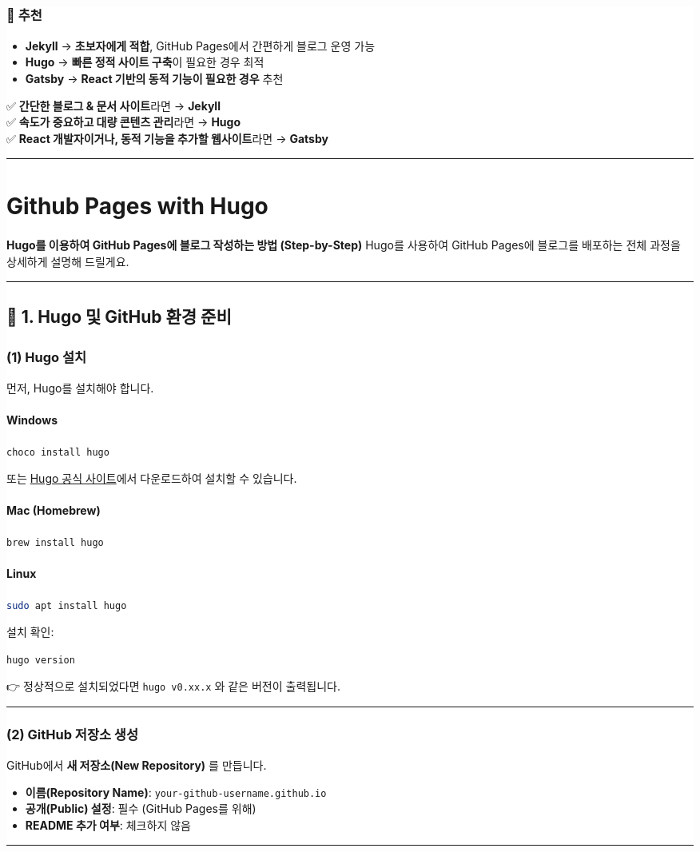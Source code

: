 ### 🚀 **추천**
- **Jekyll** → **초보자에게 적합**, GitHub Pages에서 간편하게 블로그 운영 가능
- **Hugo** → **빠른 정적 사이트 구축**이 필요한 경우 최적
- **Gatsby** → **React 기반의 동적 기능이 필요한 경우** 추천

✅ **간단한 블로그 & 문서 사이트**라면 → **Jekyll**  
✅ **속도가 중요하고 대량 콘텐츠 관리**라면 → **Hugo**  
✅ **React 개발자이거나, 동적 기능을 추가할 웹사이트**라면 → **Gatsby**

---

# Github Pages with Hugo

**Hugo를 이용하여 GitHub Pages에 블로그 작성하는 방법 (Step-by-Step)**
Hugo를 사용하여 GitHub Pages에 블로그를 배포하는 전체 과정을 상세하게 설명해 드릴게요.

---

## **📌 1. Hugo 및 GitHub 환경 준비**
### **(1) Hugo 설치**
먼저, Hugo를 설치해야 합니다.

#### **Windows**
```powershell
choco install hugo
```
또는 [Hugo 공식 사이트](https://gohugo.io/getting-started/installing/)에서 다운로드하여 설치할 수 있습니다.

#### **Mac (Homebrew)**
```bash
brew install hugo
```

#### **Linux**
```bash
sudo apt install hugo
```

설치 확인:
```bash
hugo version
```
👉 정상적으로 설치되었다면 `hugo v0.xx.x` 와 같은 버전이 출력됩니다.

---

### **(2) GitHub 저장소 생성**
GitHub에서 **새 저장소(New Repository)** 를 만듭니다.

- **이름(Repository Name)**: `your-github-username.github.io`
- **공개(Public) 설정**: 필수 (GitHub Pages를 위해)
- **README 추가 여부**: 체크하지 않음

---